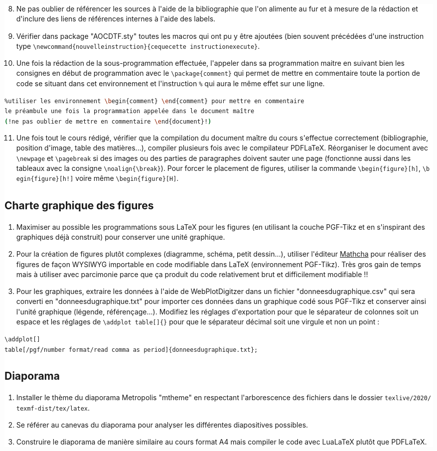 
8. Ne pas oublier de référencer les sources à l'aide de la bibliographie que l'on alimente au fur et à mesure de la rédaction et d'inclure des liens de références internes à l'aide des labels.

9. Vérifier dans package "AOCDTF.sty" toutes les macros qui ont pu y être ajoutées (bien souvent précédées d'une instruction type `\newcommand{nouvelleinstruction}{cequecette instructionexecute}`.

10. Une fois la rédaction de la sous-programmation effectuée, l'appeler dans sa programmation maitre en suivant bien les consignes en début de programmation avec le `\package{comment}` qui permet de mettre en commentaire toute la portion de code se situant dans cet environnement et l'instruction `%` qui aura le même effet sur une ligne.

``` bash
%utiliser les environnement \begin{comment} \end{comment} pour mettre en commentaire 
le préambule une fois la programmation appelée dans le document maître 
(!ne pas oublier de mettre en commentaire \end{document}!)
```

11. Une fois tout le cours rédigé, vérifier que la compilation du document maître du cours s'effectue correctement (bibliographie, position d'image, table des matières...), compiler plusieurs fois avec le compilateur PDFLaTeX. Réorganiser le document avec `\newpage` et `\pagebreak` si des images ou des parties de paragraphes doivent sauter une page (fonctionne aussi dans les tableaux avec la consigne `\noalign{\break}`). Pour forcer le placement de figures, utiliser la commande `\begin{figure}[h]`, `\begin{figure}[h!]` voire même `\begin{figure}[H]`.

## Charte graphique des figures

1. Maximiser au possible les programmations sous LaTeX pour les figures (en utilisant la couche PGF-Tikz et en s'inspirant des graphiques déjà construit) pour conserver une unité graphique. 

2. Pour la création de figures plutôt complexes (diagramme, schéma, petit dessin...), utiliser l'éditeur [Mathcha](https://www.mathcha.io/editor) pour réaliser des figures de façon WYSIWYG importable en code modifiable dans LaTeX (environnement PGF-Tikz). Très gros gain de temps mais à utiliser avec parcimonie parce que ça produit du code relativement brut et difficilement modifiable !!

 3. Pour les graphiques, extraire les données à l'aide de WebPlotDigitzer dans un fichier "donneesdugraphique.csv" qui sera converti en "donneesdugraphique.txt" pour importer ces données dans un graphique codé sous PGF-Tikz et conserver ainsi l'unité graphique (légende, référençage...). Modifiez les réglages d'exportation pour que le séparateur de colonnes soit un espace et les réglages de `\addplot table[]{}` pour que le séparateur décimal soit une virgule et non un point :

```
\addplot[]
table[/pgf/number format/read comma as period]{donneesdugraphique.txt};
```

## Diaporama

1. Installer le thème du diaporama Metropolis "mtheme" en respectant l'arborescence des fichiers dans le dossier `texlive/2020/texmf-dist/tex/latex`.

2. Se référer au canevas du diaporama pour analyser les différentes diapositives possibles.

3. Construire le diaporama de manière similaire au cours format A4 mais compiler le code avec LuaLaTeX plutôt que PDFLaTeX.
